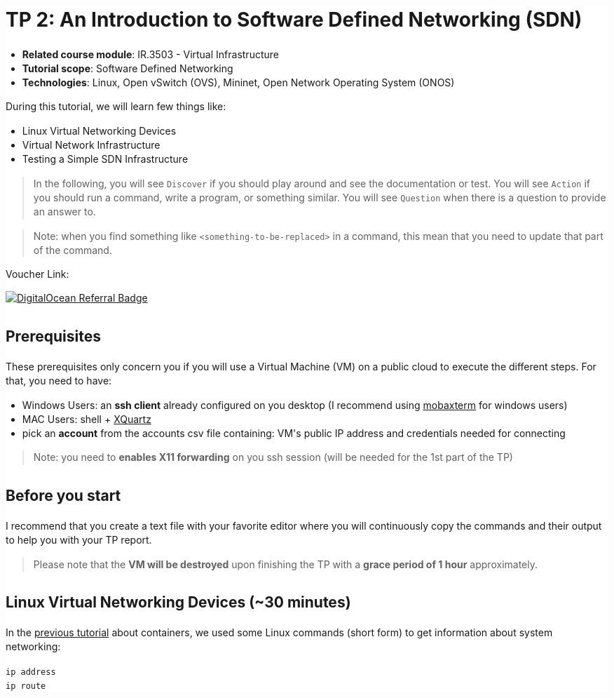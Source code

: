 # TP 2: An Introduction to Software Defined Networking (SDN)
 
- **Related course module**: IR.3503 - Virtual Infrastructure
- **Tutorial scope**: Software Defined Networking
- **Technologies**: Linux, Open vSwitch (OVS), Mininet, Open Network Operating System (ONOS)

During this tutorial, we will learn few things like:
- Linux Virtual Networking Devices
- Virtual Network Infrastructure
- Testing a Simple SDN Infrastructure

> In the following, you will see `Discover` if you should play around
> and see the documentation or test. You will see `Action` if you should
> run a command, write a program, or something similar. You will see `Question` when there is a question to provide an answer to.

> Note: when you find something like `<something-to-be-replaced>` in a command, this mean that you need to update that part of the command.

Voucher Link:

<a href="https://www.digitalocean.com/?refcode=ef5a5f3726df&utm_campaign=Referral_Invite&utm_medium=Referral_Program&utm_source=badge"><img src="https://web-platforms.sfo2.digitaloceanspaces.com/WWW/Badge%203.svg" alt="DigitalOcean Referral Badge" /></a>

## Prerequisites

These prerequisites only concern you if you will use a Virtual Machine (VM) on a public cloud to execute the different steps. For that, you need to have:

- Windows Users: an **ssh client** already configured on you desktop (I recommend using [mobaxterm](https://mobaxterm.mobatek.net/download.html) for windows users)
- MAC Users: shell + [XQuartz](https://www.xquartz.org/)
- pick an **account** from the accounts csv file containing: VM's public IP address and credentials needed for connecting

> Note: you need to **enables X11 forwarding** on you ssh session (will be needed for the 1st part of the TP)

## Before you start

I recommend that you create a text file with your favorite editor where you will continuously copy the commands and their output to help you with your TP report.

> Please note that the **VM will be destroyed** upon finishing the TP with a **grace period of 1 hour** approximately.

## Linux Virtual Networking Devices (~30 minutes)

In the [previous tutorial](https://github.com/LesFacilitateurs/tutorials/tree/master/01-containers-in-practice) about containers, we used some Linux commands (short form) to get information about system networking:

```console
ip address
ip route
```
